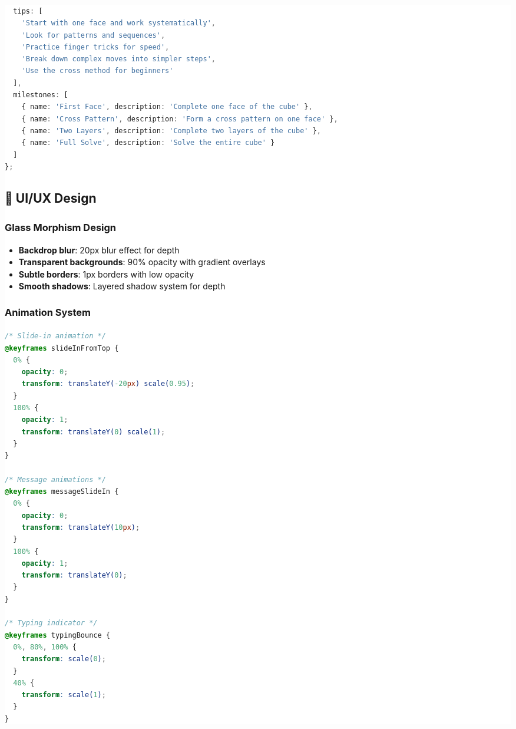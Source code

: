 ```typescript
  tips: [
    'Start with one face and work systematically',
    'Look for patterns and sequences',
    'Practice finger tricks for speed',
    'Break down complex moves into simpler steps',
    'Use the cross method for beginners'
  ],
  milestones: [
    { name: 'First Face', description: 'Complete one face of the cube' },
    { name: 'Cross Pattern', description: 'Form a cross pattern on one face' },
    { name: 'Two Layers', description: 'Complete two layers of the cube' },
    { name: 'Full Solve', description: 'Solve the entire cube' }
  ]
};
```

## 🎨 UI/UX Design

### **Glass Morphism Design**
- **Backdrop blur**: 20px blur effect for depth
- **Transparent backgrounds**: 90% opacity with gradient overlays
- **Subtle borders**: 1px borders with low opacity
- **Smooth shadows**: Layered shadow system for depth

### **Animation System**
```css
/* Slide-in animation */
@keyframes slideInFromTop {
  0% {
    opacity: 0;
    transform: translateY(-20px) scale(0.95);
  }
  100% {
    opacity: 1;
    transform: translateY(0) scale(1);
  }
}

/* Message animations */
@keyframes messageSlideIn {
  0% {
    opacity: 0;
    transform: translateY(10px);
  }
  100% {
    opacity: 1;
    transform: translateY(0);
  }
}

/* Typing indicator */
@keyframes typingBounce {
  0%, 80%, 100% {
    transform: scale(0);
  }
  40% {
    transform: scale(1);
  }
}
```
